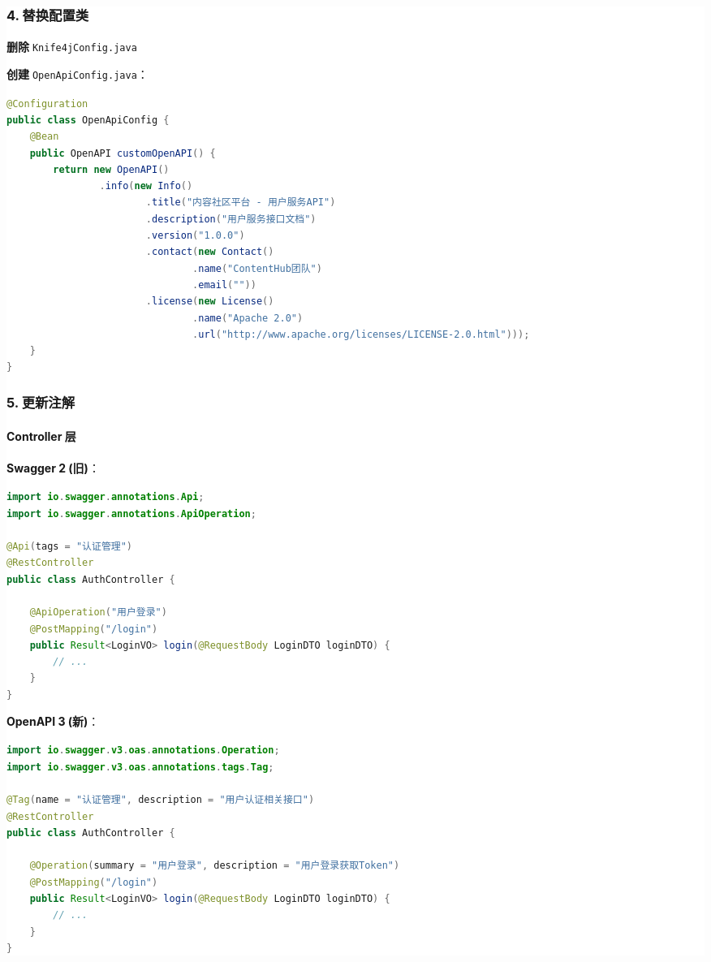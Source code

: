 ### 4. 替换配置类

**删除** `Knife4jConfig.java`

**创建** `OpenApiConfig.java`：
```java
@Configuration
public class OpenApiConfig {
    @Bean
    public OpenAPI customOpenAPI() {
        return new OpenAPI()
                .info(new Info()
                        .title("内容社区平台 - 用户服务API")
                        .description("用户服务接口文档")
                        .version("1.0.0")
                        .contact(new Contact()
                                .name("ContentHub团队")
                                .email(""))
                        .license(new License()
                                .name("Apache 2.0")
                                .url("http://www.apache.org/licenses/LICENSE-2.0.html")));
    }
}
```

### 5. 更新注解

#### Controller 层

**Swagger 2 (旧)**：
```java
import io.swagger.annotations.Api;
import io.swagger.annotations.ApiOperation;

@Api(tags = "认证管理")
@RestController
public class AuthController {
    
    @ApiOperation("用户登录")
    @PostMapping("/login")
    public Result<LoginVO> login(@RequestBody LoginDTO loginDTO) {
        // ...
    }
}
```

**OpenAPI 3 (新)**：
```java
import io.swagger.v3.oas.annotations.Operation;
import io.swagger.v3.oas.annotations.tags.Tag;

@Tag(name = "认证管理", description = "用户认证相关接口")
@RestController
public class AuthController {
    
    @Operation(summary = "用户登录", description = "用户登录获取Token")
    @PostMapping("/login")
    public Result<LoginVO> login(@RequestBody LoginDTO loginDTO) {
        // ...
    }
}
```
